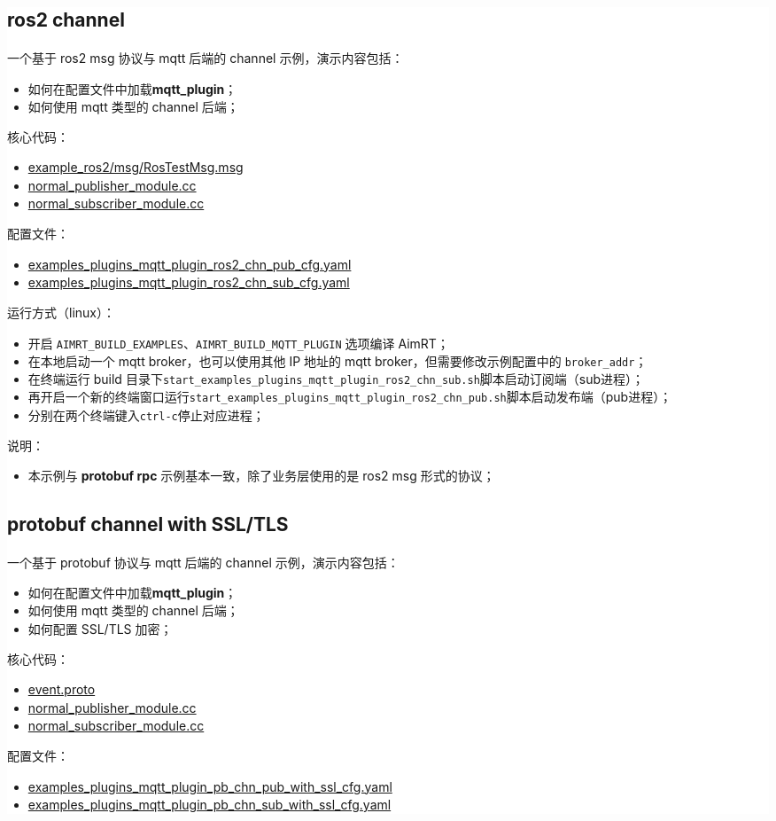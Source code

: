 
## ros2 channel

一个基于 ros2 msg 协议与 mqtt 后端的 channel 示例，演示内容包括：
- 如何在配置文件中加载**mqtt_plugin**；
- 如何使用 mqtt 类型的 channel 后端；



核心代码：
- [example_ros2/msg/RosTestMsg.msg](../../../protocols/example_ros2/msg/RosTestMsg.msg)
- [normal_publisher_module.cc](../../cpp/ros2_chn/module/normal_publisher_module/normal_publisher_module.cc)
- [normal_subscriber_module.cc](../../cpp/ros2_chn/module/normal_subscriber_module/normal_subscriber_module.cc)


配置文件：
- [examples_plugins_mqtt_plugin_ros2_chn_pub_cfg.yaml](./install/linux/bin/cfg/examples_plugins_mqtt_plugin_ros2_chn_pub_cfg.yaml)
- [examples_plugins_mqtt_plugin_ros2_chn_sub_cfg.yaml](./install/linux/bin/cfg/examples_plugins_mqtt_plugin_ros2_chn_sub_cfg.yaml)


运行方式（linux）：
- 开启 `AIMRT_BUILD_EXAMPLES`、`AIMRT_BUILD_MQTT_PLUGIN` 选项编译 AimRT；
- 在本地启动一个 mqtt broker，也可以使用其他 IP 地址的 mqtt broker，但需要修改示例配置中的 `broker_addr`； 
- 在终端运行 build 目录下`start_examples_plugins_mqtt_plugin_ros2_chn_sub.sh`脚本启动订阅端（sub进程）；
- 再开启一个新的终端窗口运行`start_examples_plugins_mqtt_plugin_ros2_chn_pub.sh`脚本启动发布端（pub进程）；
- 分别在两个终端键入`ctrl-c`停止对应进程；


说明：
- 本示例与 **protobuf rpc** 示例基本一致，除了业务层使用的是 ros2 msg 形式的协议；


## protobuf channel with SSL/TLS

一个基于 protobuf 协议与 mqtt 后端的 channel 示例，演示内容包括：
- 如何在配置文件中加载**mqtt_plugin**；
- 如何使用 mqtt 类型的 channel 后端；
- 如何配置 SSL/TLS 加密；



核心代码：
- [event.proto](../../../protocols/example/event.proto)
- [normal_publisher_module.cc](../../cpp/pb_chn/module/normal_publisher_module/normal_publisher_module.cc)
- [normal_subscriber_module.cc](../../cpp/pb_chn/module/normal_subscriber_module/normal_subscriber_module.cc)


配置文件：
- [examples_plugins_mqtt_plugin_pb_chn_pub_with_ssl_cfg.yaml](./install/linux/bin/cfg/examples_plugins_mqtt_plugin_pb_chn_pub_with_ssl_cfg.yaml)
- [examples_plugins_mqtt_plugin_pb_chn_sub_with_ssl_cfg.yaml](./install/linux/bin/cfg/examples_plugins_mqtt_plugin_pb_chn_sub_with_ssl_cfg.yaml)
